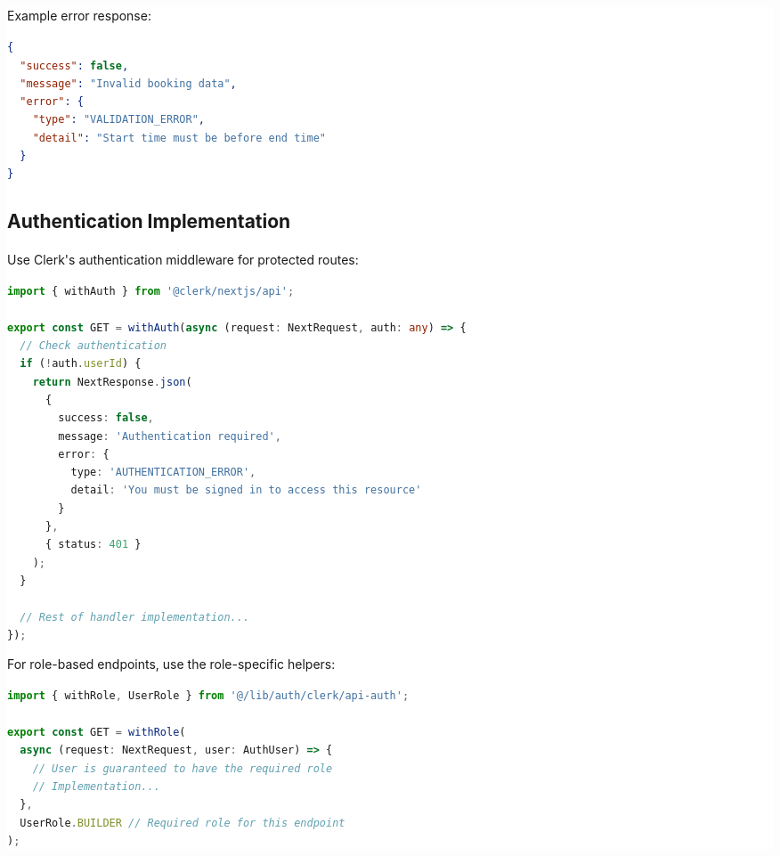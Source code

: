 Example error response:

```json
{
  "success": false,
  "message": "Invalid booking data",
  "error": {
    "type": "VALIDATION_ERROR",
    "detail": "Start time must be before end time"
  }
}
```

## Authentication Implementation

Use Clerk's authentication middleware for protected routes:

```typescript
import { withAuth } from '@clerk/nextjs/api';

export const GET = withAuth(async (request: NextRequest, auth: any) => {
  // Check authentication
  if (!auth.userId) {
    return NextResponse.json(
      { 
        success: false,
        message: 'Authentication required',
        error: {
          type: 'AUTHENTICATION_ERROR',
          detail: 'You must be signed in to access this resource'
        }
      },
      { status: 401 }
    );
  }
  
  // Rest of handler implementation...
});
```

For role-based endpoints, use the role-specific helpers:

```typescript
import { withRole, UserRole } from '@/lib/auth/clerk/api-auth';

export const GET = withRole(
  async (request: NextRequest, user: AuthUser) => {
    // User is guaranteed to have the required role
    // Implementation...
  },
  UserRole.BUILDER // Required role for this endpoint
);
```
